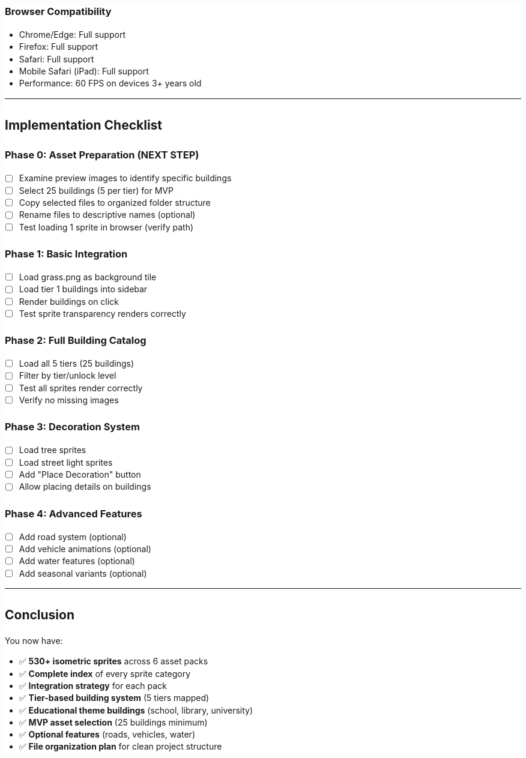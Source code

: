 ### Browser Compatibility
- Chrome/Edge: Full support
- Firefox: Full support
- Safari: Full support
- Mobile Safari (iPad): Full support
- Performance: 60 FPS on devices 3+ years old

---

## Implementation Checklist

### Phase 0: Asset Preparation (NEXT STEP)
- [ ] Examine preview images to identify specific buildings
- [ ] Select 25 buildings (5 per tier) for MVP
- [ ] Copy selected files to organized folder structure
- [ ] Rename files to descriptive names (optional)
- [ ] Test loading 1 sprite in browser (verify path)

### Phase 1: Basic Integration
- [ ] Load grass.png as background tile
- [ ] Load tier 1 buildings into sidebar
- [ ] Render buildings on click
- [ ] Test sprite transparency renders correctly

### Phase 2: Full Building Catalog
- [ ] Load all 5 tiers (25 buildings)
- [ ] Filter by tier/unlock level
- [ ] Test all sprites render correctly
- [ ] Verify no missing images

### Phase 3: Decoration System
- [ ] Load tree sprites
- [ ] Load street light sprites
- [ ] Add "Place Decoration" button
- [ ] Allow placing details on buildings

### Phase 4: Advanced Features
- [ ] Add road system (optional)
- [ ] Add vehicle animations (optional)
- [ ] Add water features (optional)
- [ ] Add seasonal variants (optional)

---

## Conclusion

You now have:
- ✅ **530+ isometric sprites** across 6 asset packs
- ✅ **Complete index** of every sprite category
- ✅ **Integration strategy** for each pack
- ✅ **Tier-based building system** (5 tiers mapped)
- ✅ **Educational theme buildings** (school, library, university)
- ✅ **MVP asset selection** (25 buildings minimum)
- ✅ **Optional features** (roads, vehicles, water)
- ✅ **File organization plan** for clean project structure
